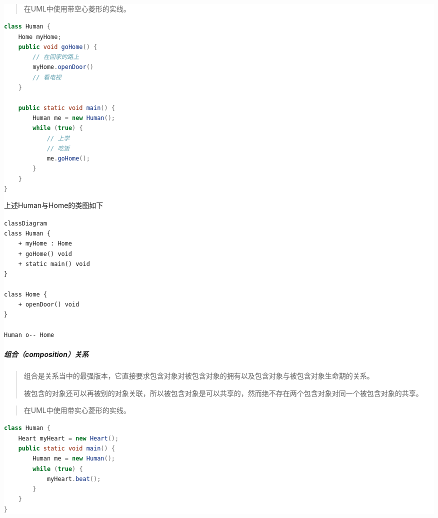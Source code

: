 > 在UML中使用带空心菱形的实线。

```java
class Human {
    Home myHome;
	public void goHome() {
    	// 在回家的路上
		myHome.openDoor()
		// 看电视
    }
    
	public static void main() {
        Human me = new Human();
        while (true) {
			// 上学
			// 吃饭
			me.goHome();
		}
    }
}
```

上述Human与Home的类图如下

```mermaid
classDiagram
class Human {
    + myHome : Home
    + goHome() void
    + static main() void
}

class Home {
    + openDoor() void
}

Human o-- Home
```

##### 组合（composition）关系

> 组合是关系当中的最强版本，它直接要求包含对象对被包含对象的拥有以及包含对象与被包含对象生命期的关系。
>
> 被包含的对象还可以再被别的对象关联，所以被包含对象是可以共享的，然而绝不存在两个包含对象对同⼀个被包含对象的共享。

> 在UML中使用带实心菱形的实线。

```java
class Human {
    Heart myHeart = new Heart();
    public static void main() {
        Human me = new Human();
        while (true) {
            myHeart.beat();
        }
    }
}
```
